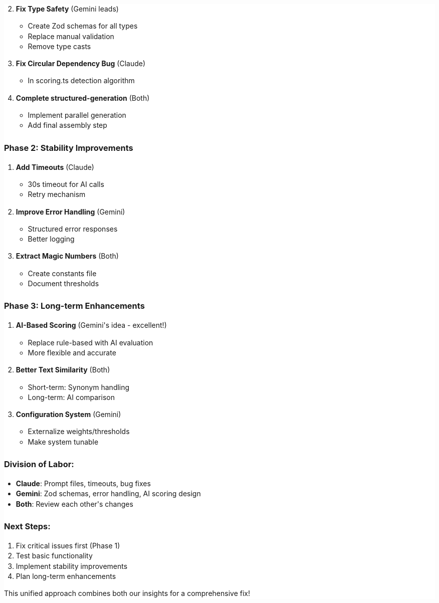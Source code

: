 2. **Fix Type Safety** (Gemini leads)
   - Create Zod schemas for all types
   - Replace manual validation
   - Remove type casts

3. **Fix Circular Dependency Bug** (Claude)
   - In scoring.ts detection algorithm

4. **Complete structured-generation** (Both)
   - Implement parallel generation
   - Add final assembly step

### Phase 2: Stability Improvements
1. **Add Timeouts** (Claude)
   - 30s timeout for AI calls
   - Retry mechanism

2. **Improve Error Handling** (Gemini)
   - Structured error responses
   - Better logging

3. **Extract Magic Numbers** (Both)
   - Create constants file
   - Document thresholds

### Phase 3: Long-term Enhancements
1. **AI-Based Scoring** (Gemini's idea - excellent!)
   - Replace rule-based with AI evaluation
   - More flexible and accurate

2. **Better Text Similarity** (Both)
   - Short-term: Synonym handling
   - Long-term: AI comparison

3. **Configuration System** (Gemini)
   - Externalize weights/thresholds
   - Make system tunable

### Division of Labor:
- **Claude**: Prompt files, timeouts, bug fixes
- **Gemini**: Zod schemas, error handling, AI scoring design
- **Both**: Review each other's changes

### Next Steps:
1. Fix critical issues first (Phase 1)
2. Test basic functionality
3. Implement stability improvements
4. Plan long-term enhancements

This unified approach combines both our insights for a comprehensive fix!

